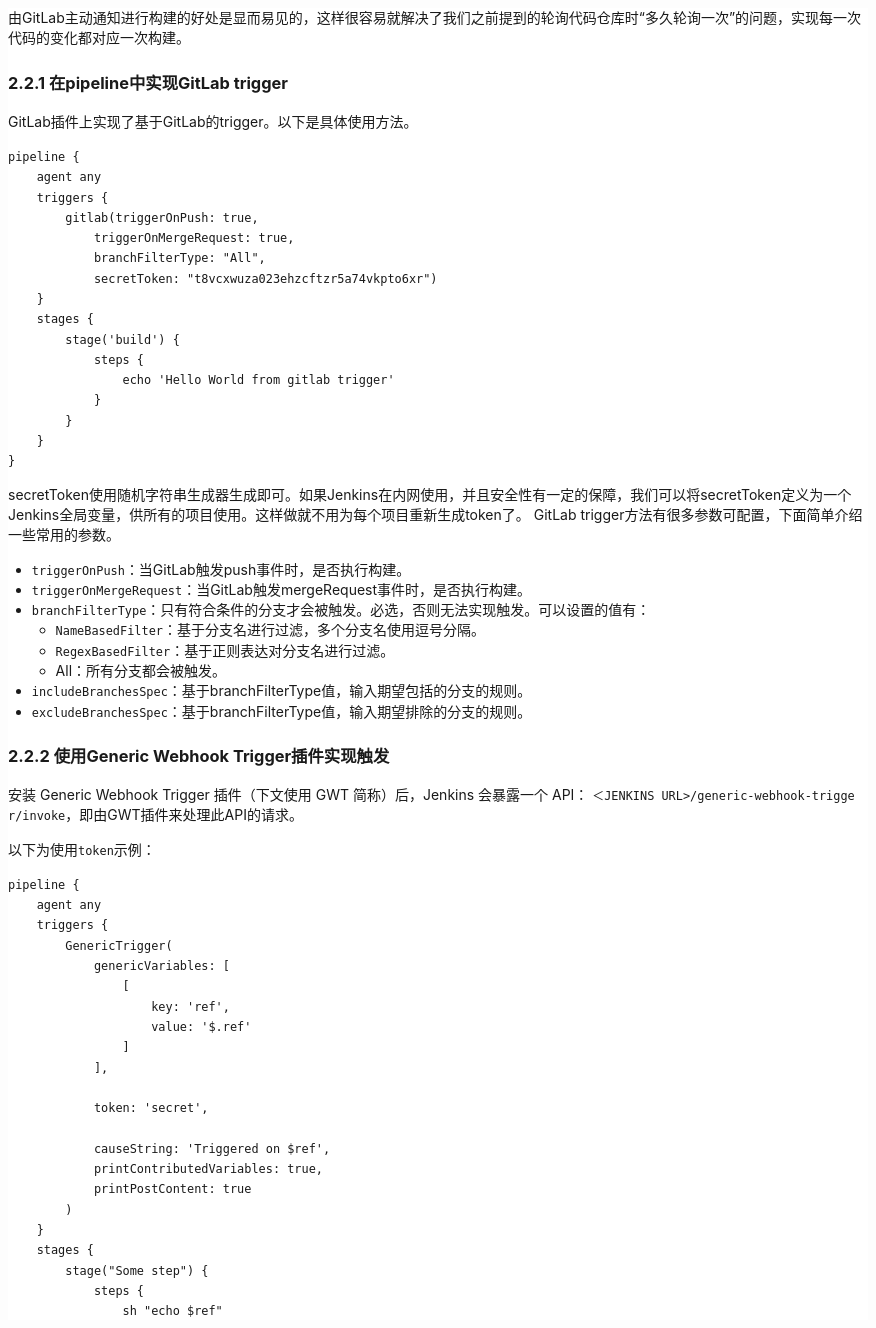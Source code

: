 由GitLab主动通知进行构建的好处是显而易见的，这样很容易就解决了我们之前提到的轮询代码仓库时“多久轮询一次”的问题，实现每一次代码的变化都对应一次构建。

### 2.2.1 在pipeline中实现GitLab trigger

GitLab插件上实现了基于GitLab的trigger。以下是具体使用方法。

```
pipeline {
    agent any
    triggers {
        gitlab(triggerOnPush: true,
            triggerOnMergeRequest: true,
            branchFilterType: "All",
            secretToken: "t8vcxwuza023ehzcftzr5a74vkpto6xr")
    }
    stages {
        stage('build') {
            steps {
                echo 'Hello World from gitlab trigger'
            }
        }
    }
}
```

secretToken使用随机字符串生成器生成即可。如果Jenkins在内网使用，并且安全性有一定的保障，我们可以将secretToken定义为一个Jenkins全局变量，供所有的项目使用。这样做就不用为每个项目重新生成token了。 GitLab trigger方法有很多参数可配置，下面简单介绍一些常用的参数。

- `triggerOnPush`：当GitLab触发push事件时，是否执行构建。
- `triggerOnMergeRequest`：当GitLab触发mergeRequest事件时，是否执行构建。
- `branchFilterType`：只有符合条件的分支才会被触发。必选，否则无法实现触发。可以设置的值有：
    - `NameBasedFilter`：基于分支名进行过滤，多个分支名使用逗号分隔。
    - `RegexBasedFilter`：基于正则表达对分支名进行过滤。
    - All：所有分支都会被触发。
- `includeBranchesSpec`：基于branchFilterType值，输入期望包括的分支的规则。
- `excludeBranchesSpec`：基于branchFilterType值，输入期望排除的分支的规则。

### 2.2.2 使用Generic Webhook Trigger插件实现触发

安装 Generic Webhook Trigger 插件（下文使用 GWT 简称）后，Jenkins 会暴露一个 API： `＜JENKINS URL>/generic-webhook-trigger/invoke`，即由GWT插件来处理此API的请求。

以下为使用`token`示例：

```
pipeline {
    agent any
    triggers {
        GenericTrigger(
            genericVariables: [
                [
                    key: 'ref', 
                    value: '$.ref'
                ]
            ],

            token: 'secret',

            causeString: 'Triggered on $ref',
            printContributedVariables: true,
            printPostContent: true
        )
    }
    stages {
        stage("Some step") {
            steps {
                sh "echo $ref"
```